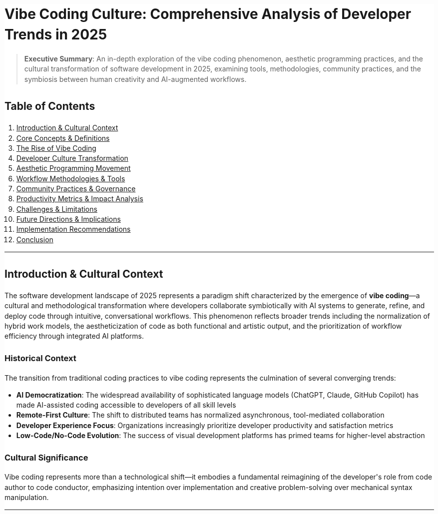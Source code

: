 # Vibe Coding Culture: Comprehensive Analysis of Developer Trends in 2025

> **Executive Summary**: An in-depth exploration of the vibe coding phenomenon, aesthetic programming practices, and the cultural transformation of software development in 2025, examining tools, methodologies, community practices, and the symbiosis between human creativity and AI-augmented workflows.

## Table of Contents

1. [Introduction & Cultural Context](#introduction--cultural-context)
2. [Core Concepts & Definitions](#core-concepts--definitions)
3. [The Rise of Vibe Coding](#the-rise-of-vibe-coding)
4. [Developer Culture Transformation](#developer-culture-transformation)
5. [Aesthetic Programming Movement](#aesthetic-programming-movement)
6. [Workflow Methodologies & Tools](#workflow-methodologies--tools)
7. [Community Practices & Governance](#community-practices--governance)
8. [Productivity Metrics & Impact Analysis](#productivity-metrics--impact-analysis)
9. [Challenges & Limitations](#challenges--limitations)
10. [Future Directions & Implications](#future-directions--implications)
11. [Implementation Recommendations](#implementation-recommendations)
12. [Conclusion](#conclusion)

---

## Introduction & Cultural Context

The software development landscape of 2025 represents a paradigm shift characterized by the emergence of **vibe coding**—a cultural and methodological transformation where developers collaborate symbiotically with AI systems to generate, refine, and deploy code through intuitive, conversational workflows. This phenomenon reflects broader trends including the normalization of hybrid work models, the aestheticization of code as both functional and artistic output, and the prioritization of workflow efficiency through integrated AI platforms.

### Historical Context

The transition from traditional coding practices to vibe coding represents the culmination of several converging trends:

- **AI Democratization**: The widespread availability of sophisticated language models (ChatGPT, Claude, GitHub Copilot) has made AI-assisted coding accessible to developers of all skill levels
- **Remote-First Culture**: The shift to distributed teams has normalized asynchronous, tool-mediated collaboration
- **Developer Experience Focus**: Organizations increasingly prioritize developer productivity and satisfaction metrics
- **Low-Code/No-Code Evolution**: The success of visual development platforms has primed teams for higher-level abstraction

### Cultural Significance

Vibe coding represents more than a technological shift—it embodies a fundamental reimagining of the developer's role from code author to code conductor, emphasizing intention over implementation and creative problem-solving over mechanical syntax manipulation.

---
